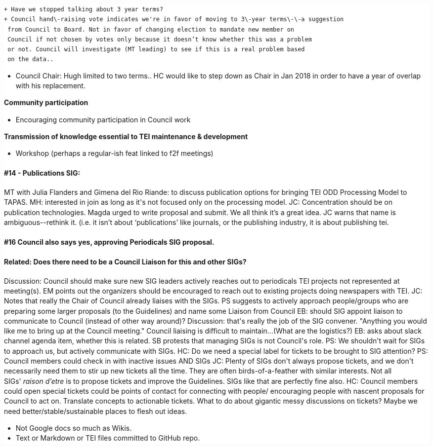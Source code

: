 	+ Have we stopped talking about 3 year terms?
	+ Council hand\-raising vote indicates we're in favor of moving to 3\-year terms\-\-a suggestion
	 from Council to Board. Not in favor of changing election to mandate new member on
	 Council if not chosen by votes only because it doesn’t know whether this was a problem
	 or not. Council will investigate (MT leading) to see if this is a real problem based
	 on the data..
* Council Chair: Hugh limited to two terms.. HC would like to step down as Chair in
 Jan 2018 in order to have a year of overlap with his replacement.


**Community participation**
* Encouraging community participation in Council work


**Transmission of knowledge essential to TEI maintenance \& development**
* Workshop (perhaps a regular\-ish feat linked to f2f meetings)




#### \#14 \- Publications SIG:


MT with Julia Flanders and Gimena del Rio Riande: to discuss publication options for
 bringing TEI ODD Processing Model to TAPAS. MH: interested in join as long as it's
 not focused only on the processing model. JC: Concentration should be on publication
 technologies. Magda urged to write proposal and submit. We all think it’s a great
 idea. JC warns that name is ambiguous\-\-rethink it. (i.e. it isn’t about ‘publications’
 like journals, or the publishing industry, it is about publishing tei.


#### **\#16 Council also says yes, approving Periodicals SIG proposal.**




#### Related: Does there need to be a Council Liaison for this and other SIGs?


Discussion: Council should make sure new SIG leaders actively reaches out to periodicals
 TEI projects not represented at meeting(s). EM points out the organizers should be
 encouraged to reach out to existing projects doing newspapers with TEI. JC: Notes
 that really the Chair of Council already liaises with the SIGs.
PS suggests to actively approach people/groups who are preparing some larger proposals
 (to the Guidelines) and name some Liaison from Council
EB: should SIG appoint liaison to communicate to Council (instead of other way around)?
 Discussion: that's really the job of the SIG convener. "Anything you would like me
 to bring up at the Council meeting." Council liaising is difficult to maintain...(What
 are the logistics?) EB: asks about slack channel agenda item, whether this is related.
SB protests that managing SIGs is not Council's role.
PS: We shouldn't wait for SIGs to approach us, but actively communicate with SIGs.
HC: Do we need a special label for tickets to be brought to SIG attention?
PS: Council members could check in with inactive issues AND SIGs
JC: Plenty of SIGs don't always propose tickets, and we don't necessarily need them
 to stir up new tickets all the time. They are often birds\-of\-a\-feather with similar
 interests. Not all SIGs' *raison d’etre* is to propose tickets and improve the Guidelines. SIGs like that are perfectly fine
 also.
HC: Council members could open special tickets could be points of contact for connecting
 with people/ encouraging people with nascent proposals for Council to act on. Translate
 concepts to actionable tickets.
What to do about gigantic messy discussions on tickets? Maybe we need better/stable/sustainable
 places to flesh out ideas.
* Not Google docs so much as Wikis.
* Text or Markdown or TEI files committed to GitHub repo.

